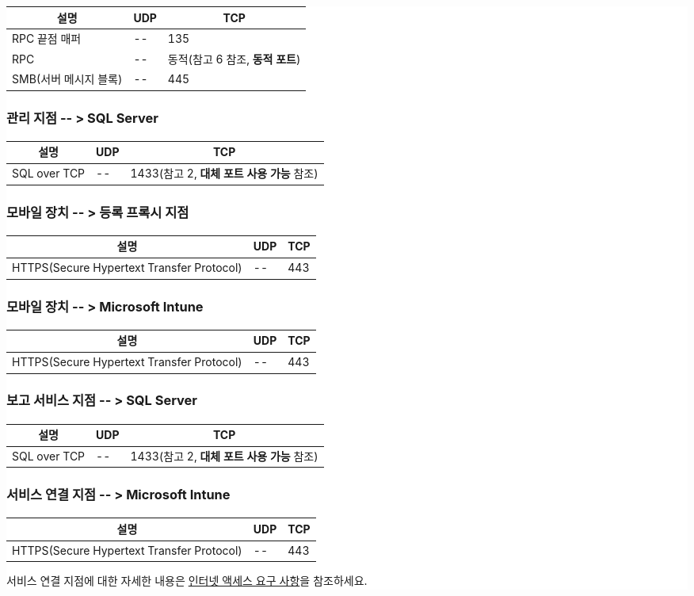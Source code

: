 |설명|UDP|TCP|  
|-----------------|---------|---------|  
|RPC 끝점 매퍼|--|135|  
|RPC|--|동적(참고 6 참조, **동적 포트**)|  
|SMB(서버 메시지 블록)|--|445|  

###  <a name="a-namebkmkportsmp-sqla-management-point-----sql-server"></a><a name="BKMK_PortsMP-SQL"></a> 관리 지점 -- &gt; SQL Server  

|설명|UDP|TCP|  
|-----------------|---------|---------|  
|SQL over TCP|--|1433(참고 2, **대체 포트 사용 가능** 참조)|  

###  <a name="a-namebkmkportsmobiledeviceclient-enrollmentproxypointa-mobile-device-----enrollment-proxy-point"></a><a name="BKMK_PortsMobileDeviceClient-EnrollmentProxyPoint"></a> 모바일 장치 -- &gt; 등록 프록시 지점  

|설명|UDP|TCP|  
|-----------------|---------|---------|  
|HTTPS(Secure Hypertext Transfer Protocol)|--|443|  

###  <a name="a-namebkmkportsmobiledeviceclient-windowsintunea-mobile-device-----microsoft-intune"></a><a name="BKMK_PortsMobileDeviceClient-WindowsIntune"></a> 모바일 장치 -- &gt; Microsoft Intune  

|설명|UDP|TCP|  
|-----------------|---------|---------|  
|HTTPS(Secure Hypertext Transfer Protocol)|--|443|  

###  <a name="a-namebkmkportsrsp-sqla-reporting-services-point-----sql-server"></a><a name="BKMK_PortsRSP-SQL"></a> 보고 서비스 지점 -- &gt; SQL Server  

|설명|UDP|TCP|  
|-----------------|---------|---------|  
|SQL over TCP|--|1433(참고 2, **대체 포트 사용 가능** 참조)|  

###  <a name="a-namebkmkportsintuneconnector-windowsintunea-service-connection-point-----microsoft-intune"></a><a name="BKMK_PortsIntuneConnector-WindowsIntune"></a> 서비스 연결 지점 -- &gt; Microsoft Intune  

|설명|UDP|TCP|  
|-----------------|---------|---------|  
|HTTPS(Secure Hypertext Transfer Protocol)|--|443|
서비스 연결 지점에 대한 자세한 내용은 [인터넷 액세스 요구 사항](/sccm/core/servers/deploy/configure/about-the-service-connection-point#bkmk_urls)을 참조하세요.
